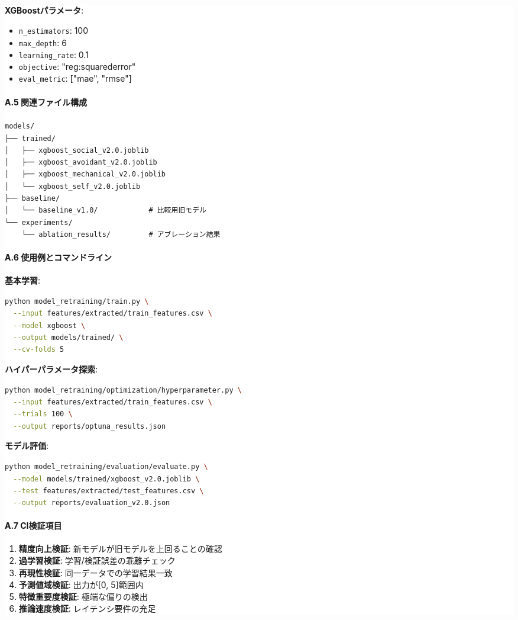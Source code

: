 **XGBoostパラメータ**:
- `n_estimators`: 100
- `max_depth`: 6
- `learning_rate`: 0.1
- `objective`: "reg:squarederror"
- `eval_metric`: ["mae", "rmse"]

#### A.5 関連ファイル構成

```
models/
├── trained/
│   ├── xgboost_social_v2.0.joblib
│   ├── xgboost_avoidant_v2.0.joblib
│   ├── xgboost_mechanical_v2.0.joblib
│   └── xgboost_self_v2.0.joblib
├── baseline/
│   └── baseline_v1.0/            # 比較用旧モデル
└── experiments/
    └── ablation_results/         # アブレーション結果
```

#### A.6 使用例とコマンドライン

**基本学習**:
```bash
python model_retraining/train.py \
  --input features/extracted/train_features.csv \
  --model xgboost \
  --output models/trained/ \
  --cv-folds 5
```

**ハイパーパラメータ探索**:
```bash
python model_retraining/optimization/hyperparameter.py \
  --input features/extracted/train_features.csv \
  --trials 100 \
  --output reports/optuna_results.json
```

**モデル評価**:
```bash
python model_retraining/evaluation/evaluate.py \
  --model models/trained/xgboost_v2.0.joblib \
  --test features/extracted/test_features.csv \
  --output reports/evaluation_v2.0.json
```

#### A.7 CI検証項目

1. **精度向上検証**: 新モデルが旧モデルを上回ることの確認
2. **過学習検証**: 学習/検証誤差の乖離チェック
3. **再現性検証**: 同一データでの学習結果一致
4. **予測値域検証**: 出力が[0, 5]範囲内
5. **特徴重要度検証**: 極端な偏りの検出
6. **推論速度検証**: レイテンシ要件の充足
